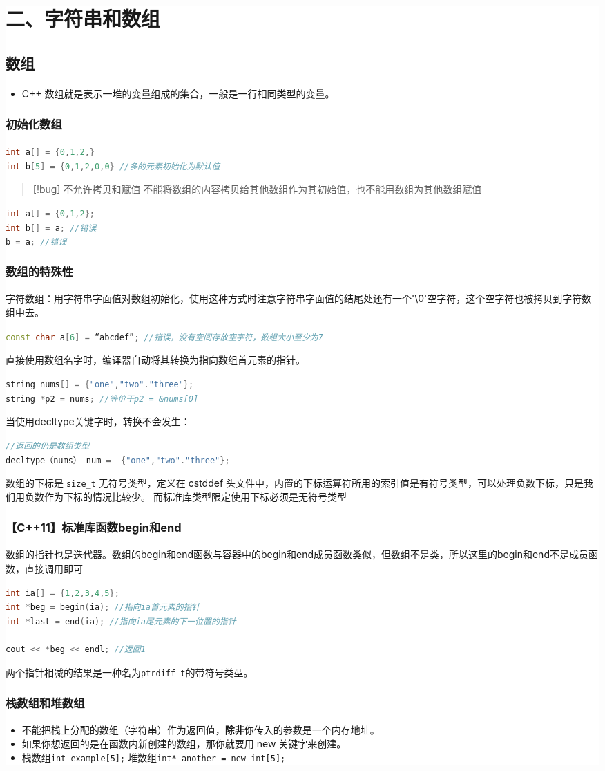 # 二、字符串和数组
##  数组

*   C++ 数组就是表示一堆的变量组成的集合，一般是一行相同类型的变量。

### 初始化数组
```c++
int a[] = {0,1,2,}
int b[5] = {0,1,2,0,0} //多的元素初始化为默认值
```

> [!bug] 不允许拷贝和赋值
> 不能将数组的内容拷贝给其他数组作为其初始值，也不能用数组为其他数组赋值

```c++
int a[] = {0,1,2};
int b[] = a; //错误
b = a; //错误
```
### 数组的特殊性
字符数组：用字符串字面值对数组初始化，使用这种方式时注意字符串字面值的结尾处还有一个'\0'空字符，这个空字符也被拷贝到字符数组中去。
```c++
const char a[6] = “abcdef”; //错误，没有空间存放空字符，数组大小至少为7
```

直接使用数组名字时，编译器自动将其转换为指向数组首元素的指针。
```c++
string nums[] = {"one","two"."three"};
string *p2 = nums; //等价于p2 = &nums[0]
```
当使用decltype关键字时，转换不会发生：
```c++
//返回的仍是数组类型
decltype（nums） num =  {"one","two"."three"};
```

数组的下标是 `size_t` 无符号类型，定义在 cstddef 头文件中，内置的下标运算符所用的索引值是有符号类型，可以处理负数下标，只是我们用负数作为下标的情况比较少。
而标准库类型限定使用下标必须是无符号类型
### 【C++11】标准库函数begin和end
数组的指针也是迭代器。数组的begin和end函数与容器中的begin和end成员函数类似，但数组不是类，所以这里的begin和end不是成员函数，直接调用即可
```c++
int ia[] = {1,2,3,4,5};
int *beg = begin(ia); //指向ia首元素的指针
int *last = end(ia); //指向ia尾元素的下一位置的指针

cout << *beg << endl; //返回1
```

两个指针相减的结果是一种名为`ptrdiff_t`的带符号类型。

### 栈数组和堆数组
*   不能把栈上分配的数组（字符串）作为返回值，**除非**你传入的参数是一个内存地址。
*   如果你想返回的是在函数内新创建的数组，那你就要用 new 关键字来创建。
*   栈数组`int example[5];` 堆数组`int* another = new int[5];`
